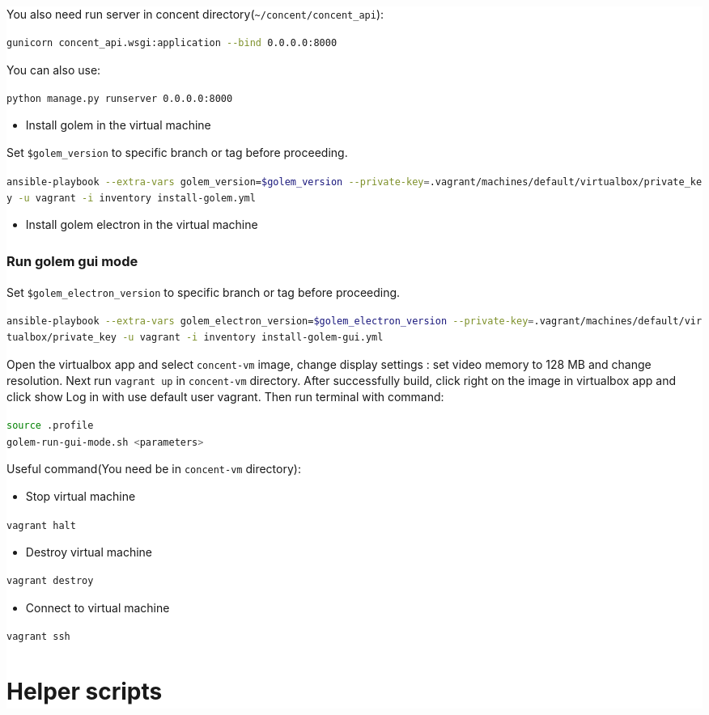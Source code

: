 You also need run server in concent directory(`~/concent/concent_api`):

```bash
gunicorn concent_api.wsgi:application --bind 0.0.0.0:8000
```
You can also use:

```bash
python manage.py runserver 0.0.0.0:8000
```
- Install golem in the virtual machine

Set `$golem_version` to specific branch or tag before proceeding.

```bash
ansible-playbook --extra-vars golem_version=$golem_version --private-key=.vagrant/machines/default/virtualbox/private_key -u vagrant -i inventory install-golem.yml
```

- Install golem electron in the virtual machine

### Run golem gui mode

Set `$golem_electron_version` to specific branch or tag before proceeding.

```bash
ansible-playbook --extra-vars golem_electron_version=$golem_electron_version --private-key=.vagrant/machines/default/virtualbox/private_key -u vagrant -i inventory install-golem-gui.yml
```

Open the virtualbox app and select `concent-vm` image, change display settings : set video memory to 128 MB and change resolution.
Next run `vagrant up` in `concent-vm` directory. After successfully build, click right on the image in virtualbox app and click show
Log in with use default user vagrant. Then run terminal with command:

```bash
source .profile
golem-run-gui-mode.sh <parameters>
```

Useful command(You need be in `concent-vm` directory):

- Stop virtual machine

```bash
vagrant halt
```

- Destroy virtual machine

```bash
vagrant destroy
```

- Connect to virtual machine

```bash
vagrant ssh
```

# Helper scripts
